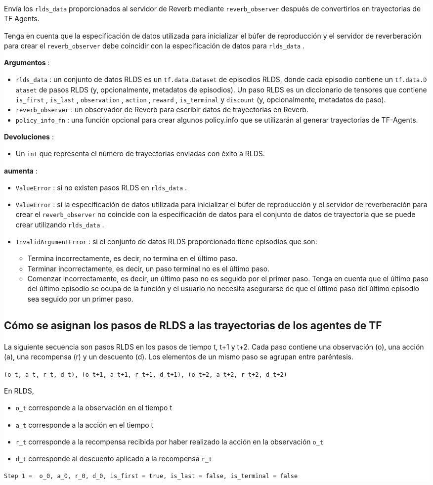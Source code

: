 Envía los `rlds_data` proporcionados al servidor de Reverb mediante `reverb_observer` después de convertirlos en trayectorias de TF Agents.

Tenga en cuenta que la especificación de datos utilizada para inicializar el búfer de reproducción y el servidor de reverberación para crear el `reverb_observer` debe coincidir con la especificación de datos para `rlds_data` .

**Argumentos** :

- `rlds_data` : un conjunto de datos RLDS es un `tf.data.Dataset` de episodios RLDS, donde cada episodio contiene un `tf.data.Dataset` de pasos RLDS (y, opcionalmente, metadatos de episodios). Un paso RLDS es un diccionario de tensores que contiene `is_first` , `is_last` , `observation` , `action` , `reward` , `is_terminal` y `discount` (y, opcionalmente, metadatos de paso).
- `reverb_observer` : un observador de Reverb para escribir datos de trayectorias en Reverb.
- `policy_info_fn` : una función opcional para crear algunos policy.info que se utilizarán al generar trayectorias de TF-Agents.

**Devoluciones** :

- Un `int` que representa el número de trayectorias enviadas con éxito a RLDS.

**aumenta** :

- `ValueError` : si no existen pasos RLDS en `rlds_data` .

- `ValueError` : si la especificación de datos utilizada para inicializar el búfer de reproducción y el servidor de reverberación para crear el `reverb_observer` no coincide con la especificación de datos para el conjunto de datos de trayectoria que se puede crear utilizando `rlds_data` .

- `InvalidArgumentError` : si el conjunto de datos RLDS proporcionado tiene episodios que son:

    - Termina incorrectamente, es decir, no termina en el último paso.
    - Terminar incorrectamente, es decir, un paso terminal no es el último paso.
    - Comenzar incorrectamente, es decir, un último paso no es seguido por el primer paso. Tenga en cuenta que el último paso del último episodio se ocupa de la función y el usuario no necesita asegurarse de que el último paso del último episodio sea seguido por un primer paso.

## Cómo se asignan los pasos de RLDS a las trayectorias de los agentes de TF

La siguiente secuencia son pasos RLDS en los pasos de tiempo t, t+1 y t+2. Cada paso contiene una observación (o), una acción (a), una recompensa (r) y un descuento (d). Los elementos de un mismo paso se agrupan entre paréntesis.

```
(o_t, a_t, r_t, d_t), (o_t+1, a_t+1, r_t+1, d_t+1), (o_t+2, a_t+2, r_t+2, d_t+2)
```

En RLDS,

- `o_t` corresponde a la observación en el tiempo t

- `a_t` corresponde a la acción en el tiempo t

- `r_t` corresponde a la recompensa recibida por haber realizado la acción en la observación `o_t`

- `d_t` corresponde al descuento aplicado a la recompensa `r_t`

```
Step 1 =  o_0, a_0, r_0, d_0, is_first = true, is_last = false, is_terminal = false
```

